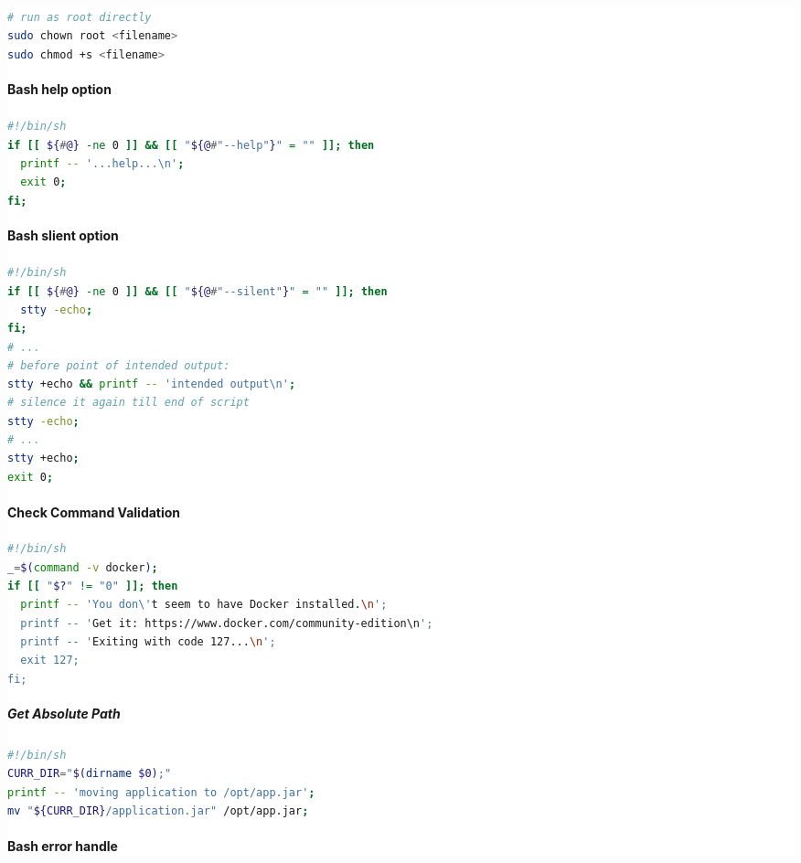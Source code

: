 ```bash
# run as root directly
sudo chown root <filename>
sudo chmod +s <filename>
```

#### Bash help option

```bash
#!/bin/sh
if [[ ${#@} -ne 0 ]] && [[ "${@#"--help"}" = "" ]]; then
  printf -- '...help...\n';
  exit 0;
fi;
```

#### Bash slient option

```bash
#!/bin/sh
if [[ ${#@} -ne 0 ]] && [[ "${@#"--silent"}" = "" ]]; then
  stty -echo;
fi;
# ...
# before point of intended output:
stty +echo && printf -- 'intended output\n';
# silence it again till end of script
stty -echo;
# ...
stty +echo;
exit 0;
```

#### Check Command Validation

```bash
#!/bin/sh
_=$(command -v docker);
if [[ "$?" != "0" ]]; then
  printf -- 'You don\'t seem to have Docker installed.\n';
  printf -- 'Get it: https://www.docker.com/community-edition\n';
  printf -- 'Exiting with code 127...\n';
  exit 127;
fi;
```

##### Get Absolute Path

```bash
#!/bin/sh
CURR_DIR="$(dirname $0);"
printf -- 'moving application to /opt/app.jar';
mv "${CURR_DIR}/application.jar" /opt/app.jar;
```

#### Bash error handle
